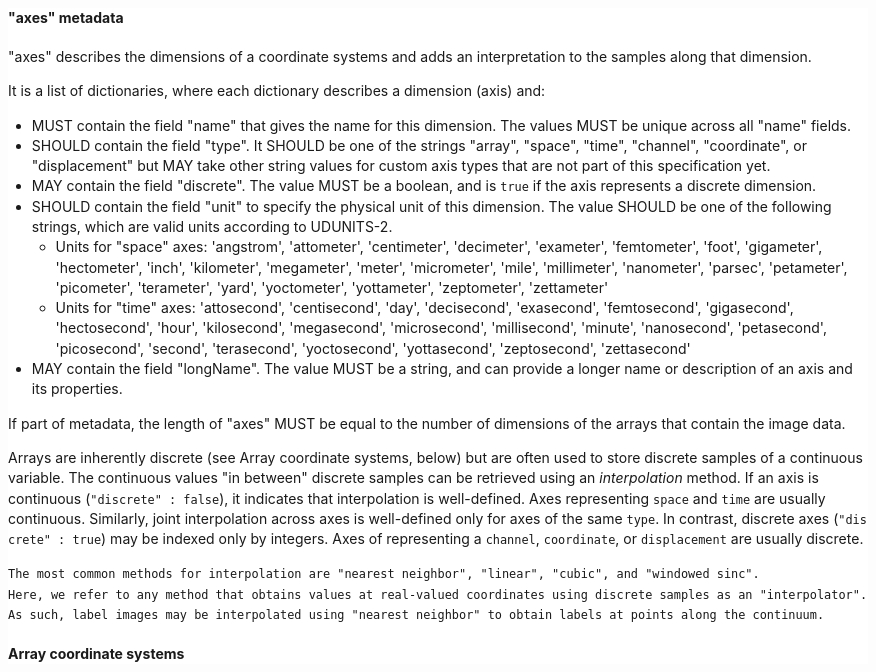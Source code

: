 #### "axes" metadata

"axes" describes the dimensions of a coordinate systems
and adds an interpretation to the samples along that dimension.

It is a list of dictionaries,
where each dictionary describes a dimension (axis) and:
- MUST contain the field "name" that gives the name for this dimension.
  The values MUST be unique across all "name" fields.
- SHOULD contain the field "type".
  It SHOULD be one of the strings "array", "space", "time", "channel", "coordinate", or "displacement"
  but MAY take other string values for custom axis types that are not part of this specification yet.
- MAY contain the field "discrete".
  The value MUST be a boolean,
  and is `true` if the axis represents a discrete dimension.
- SHOULD contain the field "unit" to specify the physical unit of this dimension.
  The value SHOULD be one of the following strings,
  which are valid units according to UDUNITS-2.
    - Units for "space" axes: 'angstrom', 'attometer', 'centimeter', 'decimeter', 'exameter', 'femtometer', 'foot', 'gigameter', 'hectometer', 'inch', 'kilometer', 'megameter', 'meter', 'micrometer', 'mile', 'millimeter', 'nanometer', 'parsec', 'petameter', 'picometer', 'terameter', 'yard', 'yoctometer', 'yottameter', 'zeptometer', 'zettameter'
    - Units for "time" axes: 'attosecond', 'centisecond', 'day', 'decisecond', 'exasecond', 'femtosecond', 'gigasecond', 'hectosecond', 'hour', 'kilosecond', 'megasecond', 'microsecond', 'millisecond', 'minute', 'nanosecond', 'petasecond', 'picosecond', 'second', 'terasecond', 'yoctosecond', 'yottasecond', 'zeptosecond', 'zettasecond'
- MAY contain the field "longName".
  The value MUST be a string,
  and can provide a longer name or description of an axis and its properties.

If part of metadata, the length of "axes" MUST be equal to the number of dimensions of the arrays that contain the image data.

Arrays are inherently discrete (see Array coordinate systems, below)
but are often used to store discrete samples of a continuous variable.
The continuous values "in between" discrete samples can be retrieved using an *interpolation* method.
If an axis is continuous (`"discrete" : false`), it indicates that interpolation is well-defined.
Axes representing `space` and `time` are usually continuous.
Similarly, joint interpolation across axes is well-defined only for axes of the same `type`.
In contrast, discrete axes (`"discrete" : true`) may be indexed only by integers.
Axes of representing a `channel`, `coordinate`, or `displacement` are usually discrete.

```{note}
The most common methods for interpolation are "nearest neighbor", "linear", "cubic", and "windowed sinc".
Here, we refer to any method that obtains values at real-valued coordinates using discrete samples as an "interpolator".
As such, label images may be interpolated using "nearest neighbor" to obtain labels at points along the continuum.
```

#### Array coordinate systems
